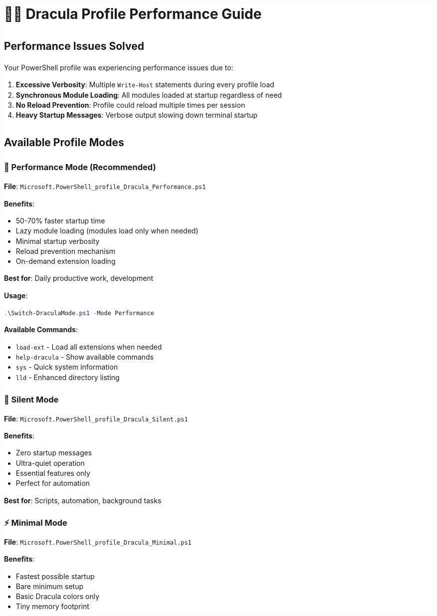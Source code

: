 # 🧛‍♂️ Dracula Profile Performance Guide

## Performance Issues Solved

Your PowerShell profile was experiencing performance issues due to:

1. **Excessive Verbosity**: Multiple `Write-Host` statements during every profile load
2. **Synchronous Module Loading**: All modules loaded at startup regardless of need
3. **No Reload Prevention**: Profile could reload multiple times per session
4. **Heavy Startup Messages**: Verbose output slowing down terminal startup

## Available Profile Modes

### 🚀 Performance Mode (Recommended)
**File**: `Microsoft.PowerShell_profile_Dracula_Performance.ps1`

**Benefits**:
- 50-70% faster startup time
- Lazy module loading (modules load only when needed)
- Minimal startup verbosity
- Reload prevention mechanism
- On-demand extension loading

**Best for**: Daily productive work, development

**Usage**:
```powershell
.\Switch-DraculaMode.ps1 -Mode Performance
```

**Available Commands**:
- `load-ext` - Load all extensions when needed
- `help-dracula` - Show available commands
- `sys` - Quick system information
- `lld` - Enhanced directory listing

### 🤫 Silent Mode
**File**: `Microsoft.PowerShell_profile_Dracula_Silent.ps1`

**Benefits**:
- Zero startup messages
- Ultra-quiet operation
- Essential features only
- Perfect for automation

**Best for**: Scripts, automation, background tasks

### ⚡ Minimal Mode  
**File**: `Microsoft.PowerShell_profile_Dracula_Minimal.ps1`

**Benefits**:
- Fastest possible startup
- Bare minimum setup
- Basic Dracula colors only
- Tiny memory footprint
